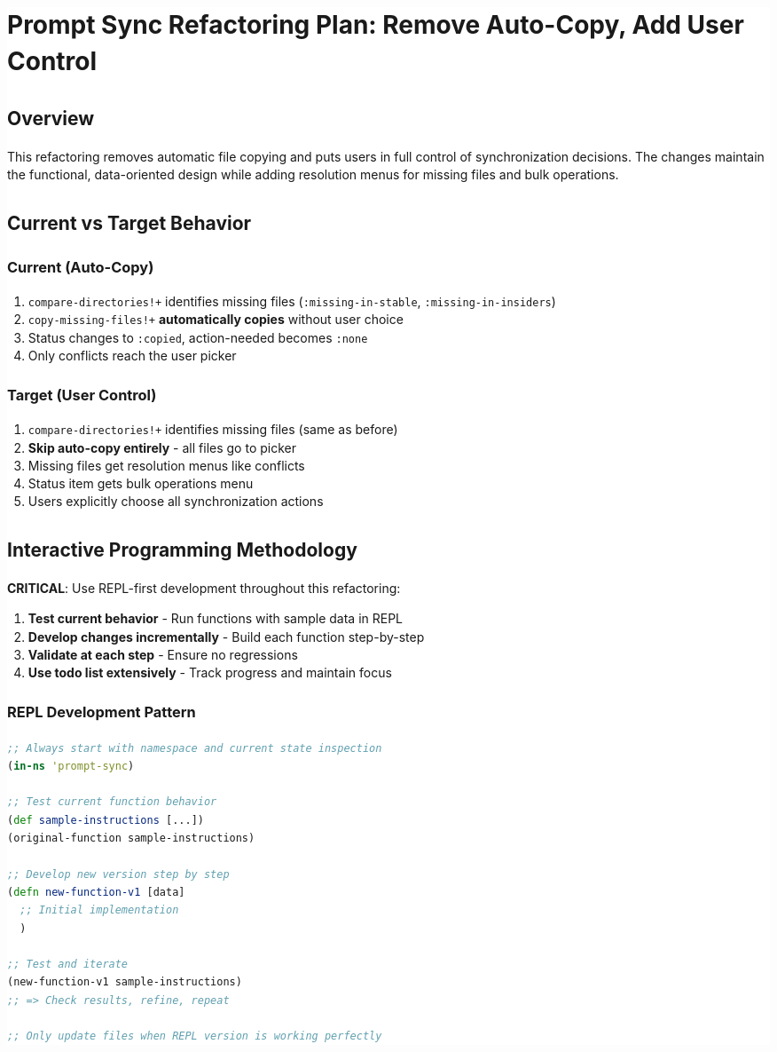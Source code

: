 # Prompt Sync Refactoring Plan: Remove Auto-Copy, Add User Control

## Overview

This refactoring removes automatic file copying and puts users in full control of synchronization decisions. The changes maintain the functional, data-oriented design while adding resolution menus for missing files and bulk operations.

## Current vs Target Behavior

### Current (Auto-Copy)
1. `compare-directories!+` identifies missing files (`:missing-in-stable`, `:missing-in-insiders`)
2. `copy-missing-files!+` **automatically copies** without user choice
3. Status changes to `:copied`, action-needed becomes `:none`
4. Only conflicts reach the user picker

### Target (User Control)
1. `compare-directories!+` identifies missing files (same as before)
2. **Skip auto-copy entirely** - all files go to picker
3. Missing files get resolution menus like conflicts
4. Status item gets bulk operations menu
5. Users explicitly choose all synchronization actions

## Interactive Programming Methodology

**CRITICAL**: Use REPL-first development throughout this refactoring:

1. **Test current behavior** - Run functions with sample data in REPL
2. **Develop changes incrementally** - Build each function step-by-step
3. **Validate at each step** - Ensure no regressions
4. **Use todo list extensively** - Track progress and maintain focus

### REPL Development Pattern
```clojure
;; Always start with namespace and current state inspection
(in-ns 'prompt-sync)

;; Test current function behavior
(def sample-instructions [...])
(original-function sample-instructions)

;; Develop new version step by step
(defn new-function-v1 [data]
  ;; Initial implementation
  )

;; Test and iterate
(new-function-v1 sample-instructions)
;; => Check results, refine, repeat

;; Only update files when REPL version is working perfectly
```
